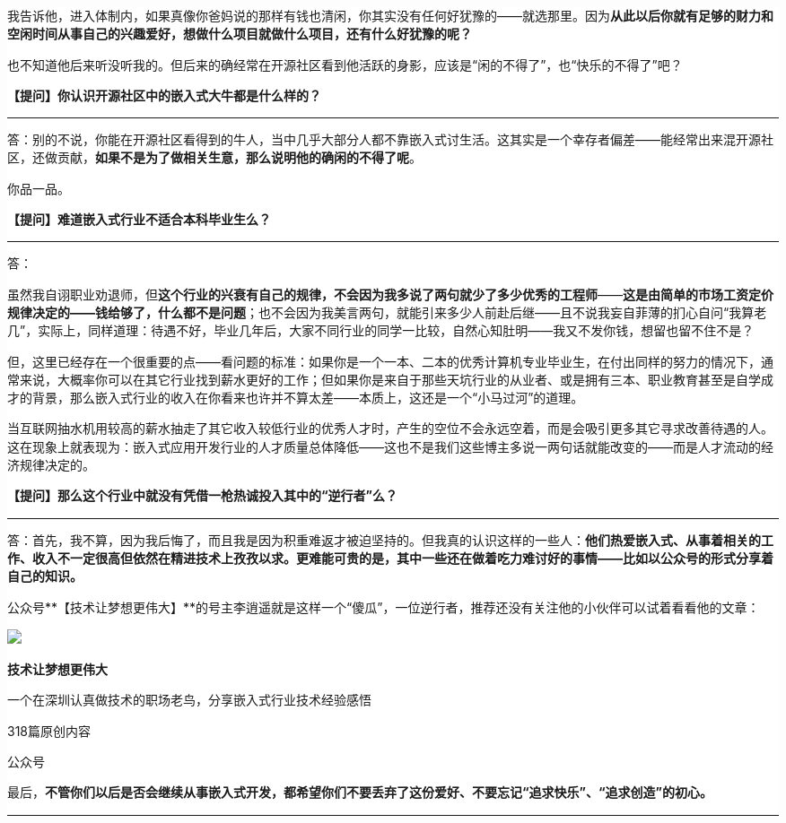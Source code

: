 我告诉他，进入体制内，如果真像你爸妈说的那样有钱也清闲，你其实没有任何好犹豫的——就选那里。因为**从此以后你就有足够的财力和空闲时间从事自己的兴趣爱好，想做什么项目就做什么项目，还有什么好犹豫的呢？**

也不知道他后来听没听我的。但后来的确经常在开源社区看到他活跃的身影，应该是“闲的不得了”，也“快乐的不得了”吧？  

  

**【提问】你认识开源社区中的嵌入式大牛都是什么样的？**

---

答：别的不说，你能在开源社区看得到的牛人，当中几乎大部分人都不靠嵌入式讨生活。这其实是一个幸存者偏差——能经常出来混开源社区，还做贡献，**如果不是为了做相关生意，那么说明他的确闲的不得了呢**。

  

你品一品。  
  

  

**【提问】难道嵌入式行业不适合本科毕业生么？**

---

答：  

虽然我自诩职业劝退师，但**这个行业的兴衰有自己的规律，不会因为我多说了两句就少了多少优秀的工程师**——**这是由简单的市场工资定价规律决定的——钱给够了，什么都不是问题**；也不会因为我美言两句，就能引来多少人前赴后继——且不说我妄自菲薄的扪心自问“我算老几”，实际上，同样道理：待遇不好，毕业几年后，大家不同行业的同学一比较，自然心知肚明——我又不发你钱，想留也留不住不是？  

  

但，这里已经存在一个很重要的点——看问题的标准：如果你是一个一本、二本的优秀计算机专业毕业生，在付出同样的努力的情况下，通常来说，大概率你可以在其它行业找到薪水更好的工作；但如果你是来自于那些天坑行业的从业者、或是拥有三本、职业教育甚至是自学成才的背景，那么嵌入式行业的收入在你看来也许并不算太差——本质上，这还是一个“小马过河”的道理。

  

当互联网抽水机用较高的薪水抽走了其它收入较低行业的优秀人才时，产生的空位不会永远空着，而是会吸引更多其它寻求改善待遇的人。这在现象上就表现为：嵌入式应用开发行业的人才质量总体降低——这也不是我们这些博主多说一两句话就能改变的——而是人才流动的经济规律决定的。

  

  

**【提问】那么这个行业中就没有凭借一枪热诚投入其中的“逆行者”么？**

---

答：首先，我不算，因为我后悔了，而且我是因为积重难返才被迫坚持的。但我真的认识这样的一些人：**他们热爱嵌入式、从事着相关的工作、收入不一定很高但依然在精进技术上孜孜以求。更难能可贵的是，其中一些还在做着吃力难讨好的事情——比如以公众号的形式分享着自己的知识。**

  

公众号**【技术让梦想更伟大】**的号主李逍遥就是这样一个“傻瓜”，一位逆行者，推荐还没有关注他的小伙伴可以试着看看他的文章：  

  

![](http://mmbiz.qpic.cn/mmbiz_png/wqfIPAmgib2UcnoM5PnibLKwvklnh4MicHc2lFVwEX0iaicHo0aVO4MuzZf3YheRMP02BTtaatdteHv5hWMb0jaWq7A/300?wx_fmt=png&wxfrom=19)

**技术让梦想更伟大**

一个在深圳认真做技术的职场老鸟，分享嵌入式行业技术经验感悟

318篇原创内容

公众号

  

最后，**不管你们以后是否会继续从事嵌入式开发，都希望你们不要丢弃了这份爱好、不要忘记“追求快乐”、“追求创造”的初心。**

---